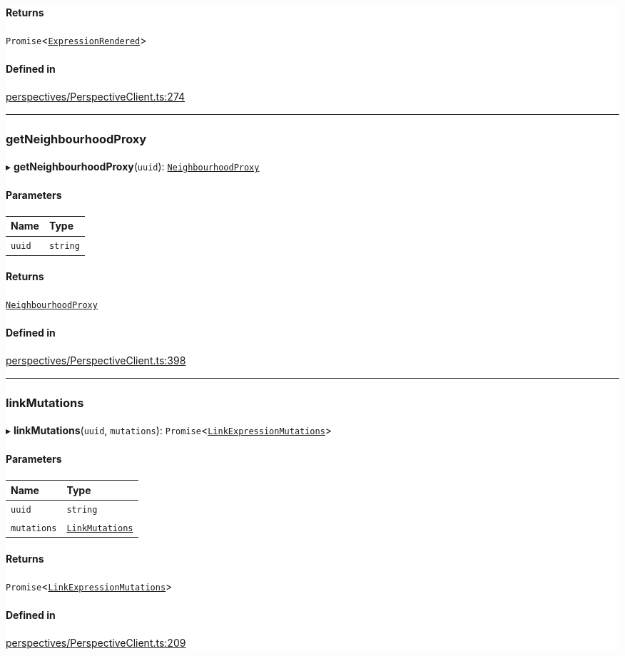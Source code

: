 #### Returns

`Promise`<[`ExpressionRendered`](expression_Expression.ExpressionRendered.md)\>

#### Defined in

[perspectives/PerspectiveClient.ts:274](https://github.com/perspect3vism/ad4m/blob/d9ddd7e2/core/src/perspectives/PerspectiveClient.ts#L274)

___

### getNeighbourhoodProxy

▸ **getNeighbourhoodProxy**(`uuid`): [`NeighbourhoodProxy`](neighbourhood_NeighbourhoodProxy.NeighbourhoodProxy.md)

#### Parameters

| Name | Type |
| :------ | :------ |
| `uuid` | `string` |

#### Returns

[`NeighbourhoodProxy`](neighbourhood_NeighbourhoodProxy.NeighbourhoodProxy.md)

#### Defined in

[perspectives/PerspectiveClient.ts:398](https://github.com/perspect3vism/ad4m/blob/d9ddd7e2/core/src/perspectives/PerspectiveClient.ts#L398)

___

### linkMutations

▸ **linkMutations**(`uuid`, `mutations`): `Promise`<[`LinkExpressionMutations`](links_Links.LinkExpressionMutations.md)\>

#### Parameters

| Name | Type |
| :------ | :------ |
| `uuid` | `string` |
| `mutations` | [`LinkMutations`](links_Links.LinkMutations.md) |

#### Returns

`Promise`<[`LinkExpressionMutations`](links_Links.LinkExpressionMutations.md)\>

#### Defined in

[perspectives/PerspectiveClient.ts:209](https://github.com/perspect3vism/ad4m/blob/d9ddd7e2/core/src/perspectives/PerspectiveClient.ts#L209)
